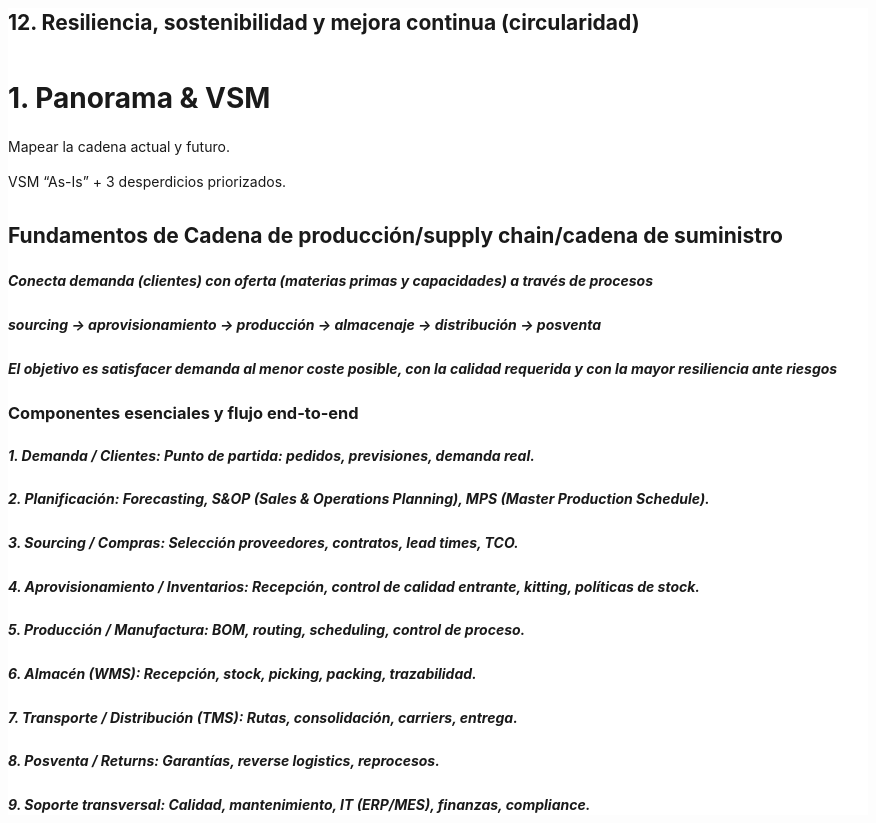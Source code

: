 ## 12. Resiliencia, sostenibilidad y mejora continua (circularidad) 



# 1. Panorama & VSM

Mapear la cadena actual y futuro.

VSM “As-Is” + 3 desperdicios priorizados.


## Fundamentos de Cadena de producción/supply chain/cadena de suministro

##### Conecta demanda (clientes) con oferta (materias primas y capacidades) a través de procesos

##### sourcing → aprovisionamiento → producción → almacenaje → distribución → posventa

##### El objetivo es satisfacer demanda al menor coste posible, con la calidad requerida y con la mayor resiliencia ante riesgos


### Componentes esenciales y flujo end-to-end

##### 1. Demanda / Clientes: Punto de partida: pedidos, previsiones, demanda real.

##### 2. Planificación: Forecasting, S&OP (Sales & Operations Planning), MPS (Master Production Schedule).

##### 3. Sourcing / Compras: Selección proveedores, contratos, lead times, TCO.

##### 4. Aprovisionamiento / Inventarios: Recepción, control de calidad entrante, kitting, políticas de stock.

##### 5. Producción / Manufactura: BOM, routing, scheduling, control de proceso.

##### 6. Almacén (WMS): Recepción, stock, picking, packing, trazabilidad.

##### 7. Transporte / Distribución (TMS): Rutas, consolidación, carriers, entrega.

##### 8. Posventa / Returns: Garantías, reverse logistics, reprocesos.

##### 9. Soporte transversal: Calidad, mantenimiento, IT (ERP/MES), finanzas, compliance.
